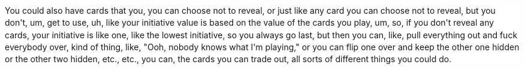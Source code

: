 You could also have cards that you, you can choose not to reveal, or just like any card you can choose not to reveal, but you don't, um, get to use, uh, like your initiative value is based on the value of the cards you play, um, so,
if you don't reveal any cards, your initiative is like one, like the lowest initiative, so you always go last, but then you can, like, pull everything out and fuck everybody over, kind of thing, like, "Ooh, nobody knows what I'm playing," or you can flip one over and keep the other one hidden or the other two hidden, etc., etc., you can, the cards you can trade out, all sorts of different things you could do.
